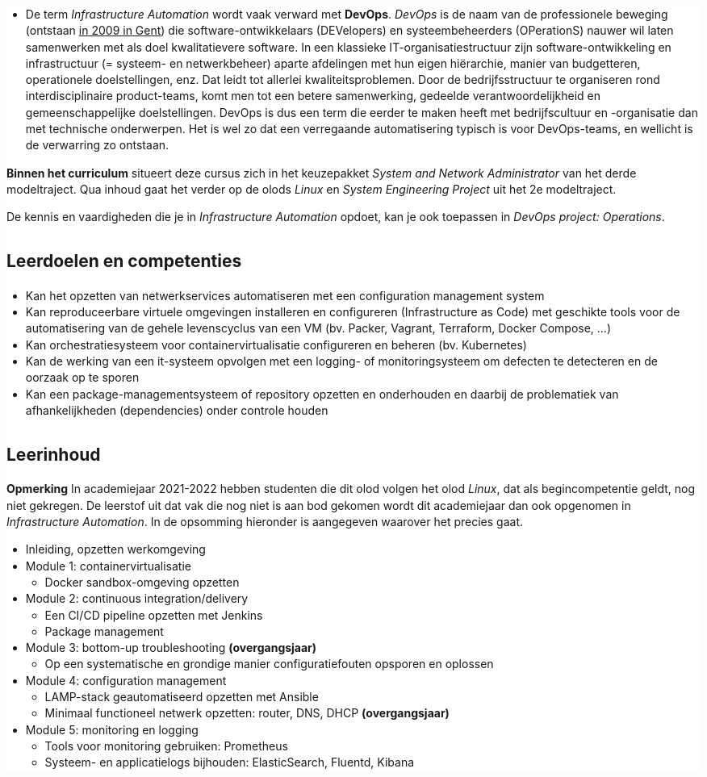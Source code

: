 - De term *Infrastructure Automation* wordt vaak verward met **DevOps**. *DevOps* is de naam van de professionele beweging (ontstaan [in 2009 in Gent](https://legacy.devopsdays.org/events/2009-ghent/)) die software-ontwikkelaars (DEVelopers) en systeembeheerders (OPerationS) nauwer wil laten samenwerken met als doel kwalitatievere software. In een klassieke IT-organisatiestructuur zijn software-ontwikkeling en infrastructuur (= systeem- en netwerkbeheer) aparte afdelingen met hun eigen hiërarchie, manier van budgetteren, operationele doelstellingen, enz. Dat leidt tot allerlei kwaliteitsproblemen. Door de bedrijfsstructuur te organiseren rond interdisciplinaire product-teams, komt men tot een betere samenwerking, gedeelde verantwoordelijkheid en gemeenschappelijke doelstellingen. DevOps is dus een term die eerder te maken heeft met bedrijfscultuur en -organisatie dan met technische onderwerpen. Het is wel zo dat een verregaande automatisering typisch is voor DevOps-teams, en wellicht is de verwarring zo ontstaan.

**Binnen het curriculum** situeert deze cursus zich in het keuzepakket *System and Network Administrator* van het derde modeltraject. Qua inhoud gaat het verder op de olods *Linux* en *System Engineering Project* uit het 2e modeltraject.

De kennis en vaardigheden die je in *Infrastructure Automation* opdoet, kan je ook toepassen in *DevOps project: Operations*.

## Leerdoelen en competenties

- Kan het opzetten van netwerkservices automatiseren met een configuration management system
- Kan reproduceerbare virtuele omgevingen installeren en configureren (Infrastructure as Code) met geschikte tools voor de automatisering van de gehele levenscyclus van een VM (bv. Packer, Vagrant, Terraform, Docker Compose, ...)
- Kan orchestratiesysteem voor containervirtualisatie configureren en beheren (bv. Kubernetes)
- Kan de werking van een it-systeem opvolgen met een logging- of monitoringsysteem om defecten te detecteren en de oorzaak op te sporen
- Kan een package-managementsysteem of repository opzetten en onderhouden en daarbij de problematiek van afhankelijkheden (dependencies) onder controle houden

## Leerinhoud

**Opmerking** In academiejaar 2021-2022 hebben studenten die dit olod volgen het olod *Linux*, dat als begincompetentie geldt, nog niet gekregen. De leerstof uit dat vak die nog niet is aan bod gekomen wordt dit academiejaar dan ook opgenomen in *Infrastructure Automation*. In de opsomming hieronder is aangegeven waarover het precies gaat.

- Inleiding, opzetten werkomgeving
- Module 1: containervirtualisatie
    - Docker sandbox-omgeving opzetten
- Module 2: continuous integration/delivery
    - Een CI/CD pipeline opzetten met Jenkins
    - Package management
- Module 3: bottom-up troubleshooting **(overgangsjaar)**
    - Op een systematische en grondige manier configuratiefouten opsporen en oplossen
- Module 4: configuration management
    - LAMP-stack geautomatiseerd opzetten met Ansible
    - Minimaal functioneel netwerk opzetten: router, DNS, DHCP **(overgangsjaar)**
- Module 5: monitoring en logging
    - Tools voor monitoring gebruiken: Prometheus
    - Systeem- en applicatielogs bijhouden: ElasticSearch, Fluentd, Kibana
